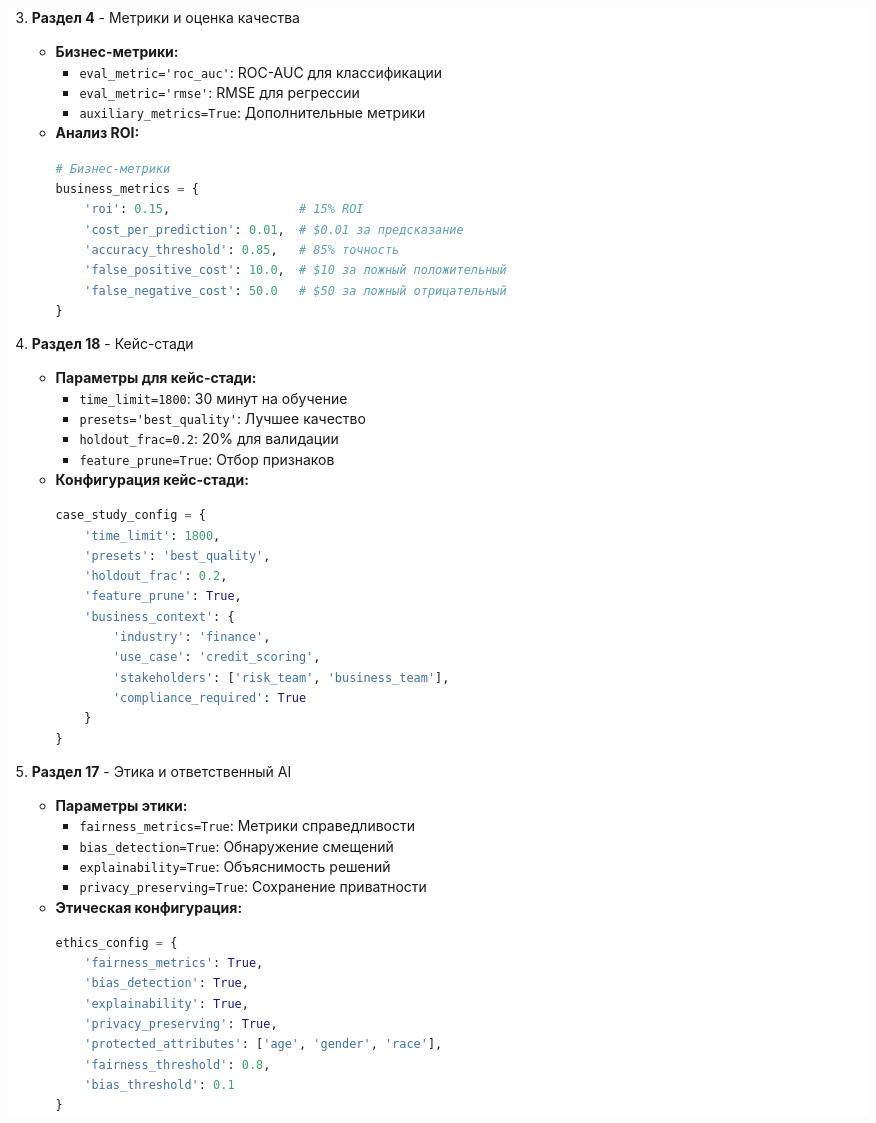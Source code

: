 3. **Раздел 4** - Метрики и оценка качества
   - **Бизнес-метрики:**
     - `eval_metric='roc_auc'`: ROC-AUC для классификации
     - `eval_metric='rmse'`: RMSE для регрессии
     - `auxiliary_metrics=True`: Дополнительные метрики
   - **Анализ ROI:**
     ```python
     # Бизнес-метрики
     business_metrics = {
         'roi': 0.15,                  # 15% ROI
         'cost_per_prediction': 0.01,  # $0.01 за предсказание
         'accuracy_threshold': 0.85,   # 85% точность
         'false_positive_cost': 10.0,  # $10 за ложный положительный
         'false_negative_cost': 50.0   # $50 за ложный отрицательный
     }
     ```

4. **Раздел 18** - Кейс-стади
   - **Параметры для кейс-стади:**
     - `time_limit=1800`: 30 минут на обучение
     - `presets='best_quality'`: Лучшее качество
     - `holdout_frac=0.2`: 20% для валидации
     - `feature_prune=True`: Отбор признаков
   - **Конфигурация кейс-стади:**
     ```python
     case_study_config = {
         'time_limit': 1800,
         'presets': 'best_quality',
         'holdout_frac': 0.2,
         'feature_prune': True,
         'business_context': {
             'industry': 'finance',
             'use_case': 'credit_scoring',
             'stakeholders': ['risk_team', 'business_team'],
             'compliance_required': True
         }
     }
     ```

5. **Раздел 17** - Этика и ответственный AI
   - **Параметры этики:**
     - `fairness_metrics=True`: Метрики справедливости
     - `bias_detection=True`: Обнаружение смещений
     - `explainability=True`: Объяснимость решений
     - `privacy_preserving=True`: Сохранение приватности
   - **Этическая конфигурация:**
     ```python
     ethics_config = {
         'fairness_metrics': True,
         'bias_detection': True,
         'explainability': True,
         'privacy_preserving': True,
         'protected_attributes': ['age', 'gender', 'race'],
         'fairness_threshold': 0.8,
         'bias_threshold': 0.1
     }
     ```
